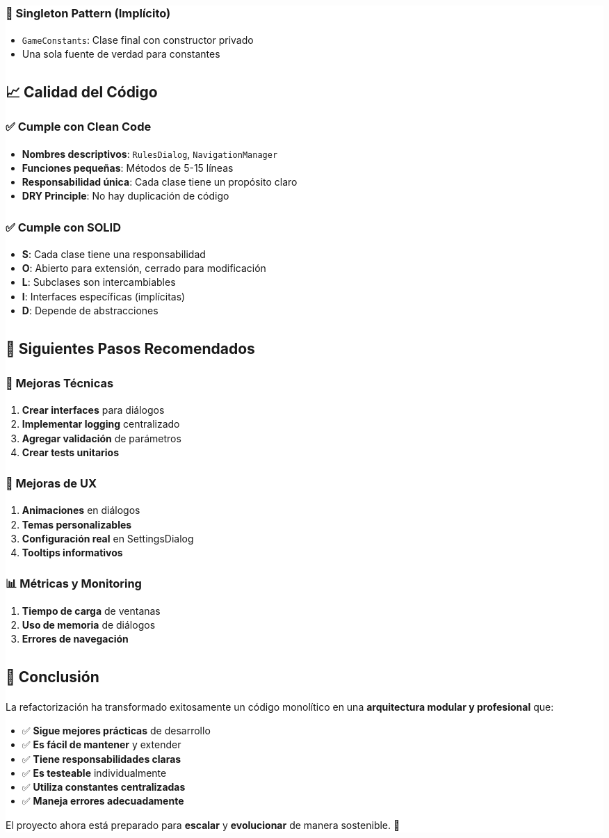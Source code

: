 ### 🎯 Singleton Pattern (Implícito)

- `GameConstants`: Clase final con constructor privado
- Una sola fuente de verdad para constantes

## 📈 Calidad del Código

### ✅ Cumple con Clean Code

- **Nombres descriptivos**: `RulesDialog`, `NavigationManager`
- **Funciones pequeñas**: Métodos de 5-15 líneas
- **Responsabilidad única**: Cada clase tiene un propósito claro
- **DRY Principle**: No hay duplicación de código

### ✅ Cumple con SOLID

- **S**: Cada clase tiene una responsabilidad
- **O**: Abierto para extensión, cerrado para modificación
- **L**: Subclases son intercambiables
- **I**: Interfaces específicas (implícitas)
- **D**: Depende de abstracciones

## 🚀 Siguientes Pasos Recomendados

### 🔧 Mejoras Técnicas

1. **Crear interfaces** para diálogos
2. **Implementar logging** centralizado
3. **Agregar validación** de parámetros
4. **Crear tests unitarios**

### 🎨 Mejoras de UX

1. **Animaciones** en diálogos
2. **Temas personalizables**
3. **Configuración real** en SettingsDialog
4. **Tooltips informativos**

### 📊 Métricas y Monitoring

1. **Tiempo de carga** de ventanas
2. **Uso de memoria** de diálogos
3. **Errores de navegación**

## 🎉 Conclusión

La refactorización ha transformado exitosamente un código monolítico en una **arquitectura modular y profesional** que:

- ✅ **Sigue mejores prácticas** de desarrollo
- ✅ **Es fácil de mantener** y extender
- ✅ **Tiene responsabilidades claras**
- ✅ **Es testeable** individualmente
- ✅ **Utiliza constantes centralizadas**
- ✅ **Maneja errores adecuadamente**

El proyecto ahora está preparado para **escalar** y **evolucionar** de manera sostenible. 🚀
